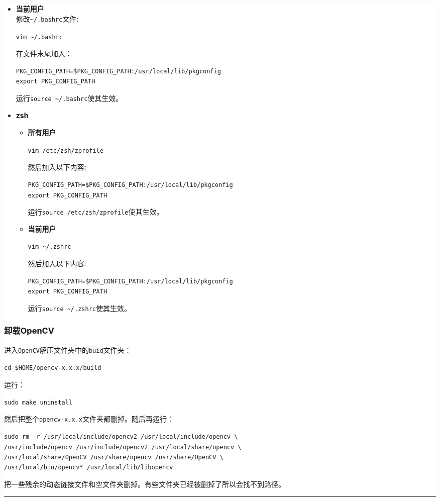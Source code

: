   - **当前用户**    
    修改`~/.bashrc`文件:
    ```shell
    vim ~/.bashrc
    ```
    在文件末尾加入： 
    ```vim
    PKG_CONFIG_PATH=$PKG_CONFIG_PATH:/usr/local/lib/pkgconfig 
    export PKG_CONFIG_PATH 
    ```
    运行`source ~/.bashrc`使其生效。    

- **zsh**    
  - **所有用户**    
    ```bash
    vim /etc/zsh/zprofile
    ```
    然后加入以下内容:   
    ```vim
    PKG_CONFIG_PATH=$PKG_CONFIG_PATH:/usr/local/lib/pkgconfig 
    export PKG_CONFIG_PATH
    ```
    运行`source /etc/zsh/zprofile`使其生效。

  - **当前用户**    
    ```bash
    vim ~/.zshrc
    ```
    然后加入以下内容:   
    ```vim
    PKG_CONFIG_PATH=$PKG_CONFIG_PATH:/usr/local/lib/pkgconfig 
    export PKG_CONFIG_PATH
    ```
    运行`source ~/.zshrc`使其生效。


### 卸载OpenCV    
进入`OpenCV`解压文件夹中的`buid`文件夹：   
```shell
cd $HOME/opencv-x.x.x/build
```
运行：   
```shell
sudo make uninstall
```
然后把整个`opencv-x.x.x`文件夹都删掉。随后再运行：   
```shell
sudo rm -r /usr/local/include/opencv2 /usr/local/include/opencv \
/usr/include/opencv /usr/include/opencv2 /usr/local/share/opencv \
/usr/local/share/OpenCV /usr/share/opencv /usr/share/OpenCV \
/usr/local/bin/opencv* /usr/local/lib/libopencv
```
把一些残余的动态链接文件和空文件夹删掉。有些文件夹已经被删掉了所以会找不到路径。    

---